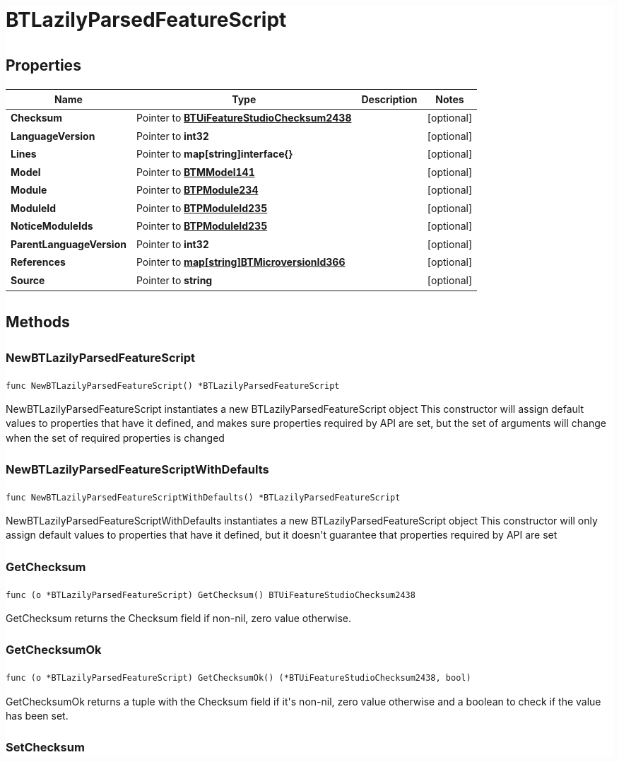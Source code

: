 # BTLazilyParsedFeatureScript

## Properties

Name | Type | Description | Notes
------------ | ------------- | ------------- | -------------
**Checksum** | Pointer to [**BTUiFeatureStudioChecksum2438**](BTUiFeatureStudioChecksum2438.md) |  | [optional] 
**LanguageVersion** | Pointer to **int32** |  | [optional] 
**Lines** | Pointer to **map[string]interface{}** |  | [optional] 
**Model** | Pointer to [**BTMModel141**](BTMModel141.md) |  | [optional] 
**Module** | Pointer to [**BTPModule234**](BTPModule234.md) |  | [optional] 
**ModuleId** | Pointer to [**BTPModuleId235**](BTPModuleId235.md) |  | [optional] 
**NoticeModuleIds** | Pointer to [**BTPModuleId235**](BTPModuleId235.md) |  | [optional] 
**ParentLanguageVersion** | Pointer to **int32** |  | [optional] 
**References** | Pointer to [**map[string]BTMicroversionId366**](BTMicroversionId366.md) |  | [optional] 
**Source** | Pointer to **string** |  | [optional] 

## Methods

### NewBTLazilyParsedFeatureScript

`func NewBTLazilyParsedFeatureScript() *BTLazilyParsedFeatureScript`

NewBTLazilyParsedFeatureScript instantiates a new BTLazilyParsedFeatureScript object
This constructor will assign default values to properties that have it defined,
and makes sure properties required by API are set, but the set of arguments
will change when the set of required properties is changed

### NewBTLazilyParsedFeatureScriptWithDefaults

`func NewBTLazilyParsedFeatureScriptWithDefaults() *BTLazilyParsedFeatureScript`

NewBTLazilyParsedFeatureScriptWithDefaults instantiates a new BTLazilyParsedFeatureScript object
This constructor will only assign default values to properties that have it defined,
but it doesn't guarantee that properties required by API are set

### GetChecksum

`func (o *BTLazilyParsedFeatureScript) GetChecksum() BTUiFeatureStudioChecksum2438`

GetChecksum returns the Checksum field if non-nil, zero value otherwise.

### GetChecksumOk

`func (o *BTLazilyParsedFeatureScript) GetChecksumOk() (*BTUiFeatureStudioChecksum2438, bool)`

GetChecksumOk returns a tuple with the Checksum field if it's non-nil, zero value otherwise
and a boolean to check if the value has been set.

### SetChecksum
